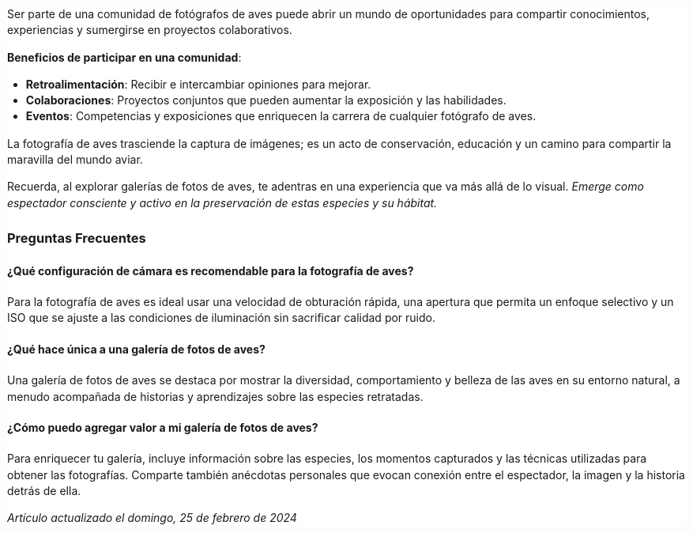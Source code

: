    Ser parte de una comunidad de fotógrafos de aves puede abrir un mundo de oportunidades para compartir conocimientos, experiencias y sumergirse en proyectos colaborativos.

**Beneficios de participar en una comunidad**:
- **Retroalimentación**: Recibir e intercambiar opiniones para mejorar.
- **Colaboraciones**: Proyectos conjuntos que pueden aumentar la exposición y las habilidades.
- **Eventos**: Competencias y exposiciones que enriquecen la carrera de cualquier fotógrafo de aves.

La fotografía de aves trasciende la captura de imágenes; es un acto de conservación, educación y un camino para compartir la maravilla del mundo aviar.

Recuerda, al explorar galerías de fotos de aves, te adentras en una experiencia que va más allá de lo visual. *Emerge como espectador consciente y activo en la preservación de estas especies y su hábitat.*

### Preguntas Frecuentes

#### ¿Qué configuración de cámara es recomendable para la fotografía de aves?
Para la fotografía de aves es ideal usar una velocidad de obturación rápida, una apertura que permita un enfoque selectivo y un ISO que se ajuste a las condiciones de iluminación sin sacrificar calidad por ruido.

#### ¿Qué hace única a una galería de fotos de aves?
Una galería de fotos de aves se destaca por mostrar la diversidad, comportamiento y belleza de las aves en su entorno natural, a menudo acompañada de historias y aprendizajes sobre las especies retratadas.

#### ¿Cómo puedo agregar valor a mi galería de fotos de aves?
Para enriquecer tu galería, incluye información sobre las especies, los momentos capturados y las técnicas utilizadas para obtener las fotografías. Comparte también anécdotas personales que evocan conexión entre el espectador, la imagen y la historia detrás de ella.

_Artículo actualizado el domingo, 25 de febrero de 2024_